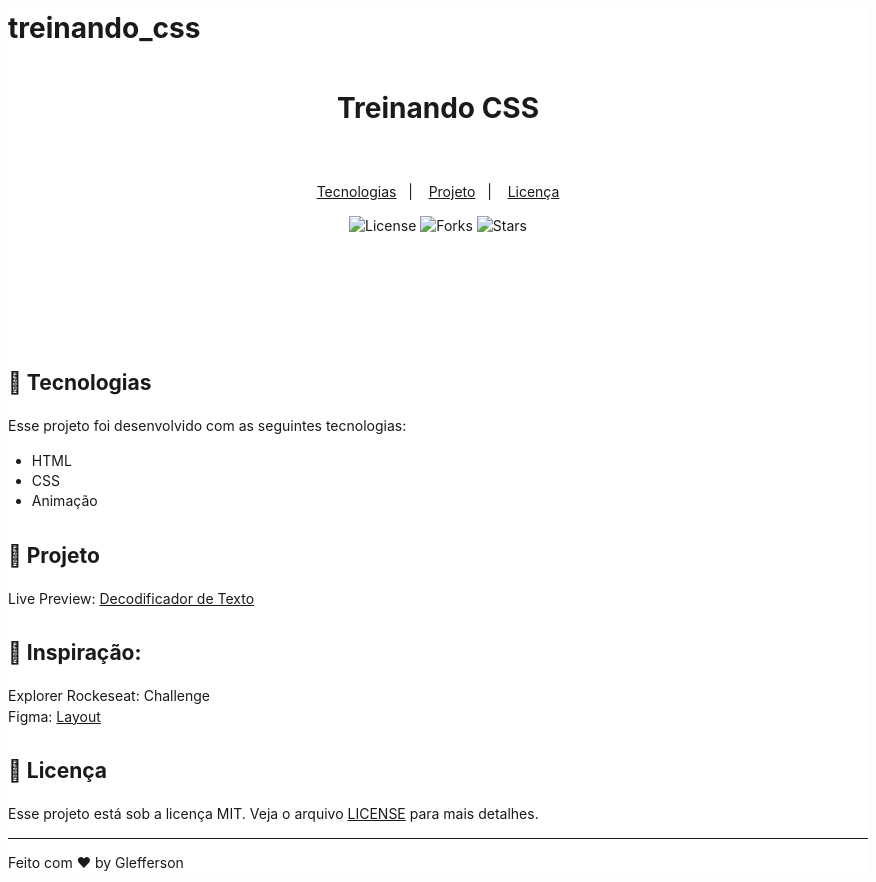 # treinando_css
<h1 align="center">
 Treinando CSS
</h1>
<p align="center">
  <img alt="" src="https://user-images.githubusercontent.com/62262162/211140970-b03db1f5-81fe-4dad-9d00-a9714f95b199.jpg" width="100%">
</p>

<p align="center">
  <a href="#-tecnologias">Tecnologias</a>&nbsp;&nbsp;&nbsp;|&nbsp;&nbsp;&nbsp;
  <a href="#-projeto">Projeto</a>&nbsp;&nbsp;&nbsp;|&nbsp;&nbsp;&nbsp;
  <a href="#memo-licença">Licença</a>
</p>

<p align="center">
 <img  src="https://img.shields.io/static/v1?label=license&message=MIT&color=3793E8&labelColor=06187B" alt="License">
  
  <img src="https://img.shields.io/github/forks/gleffersonv/treinando_css?label=forks&message=MIT&color=3793E8&labelColor=06187B" alt="Forks">

  <img src="https://img.shields.io/github/stars/gleffersonv/treinando_css?label=stars&message=MIT&color=3793E8&labelColor=06187B " alt="Stars">
</p>

<p align="center">
  <img alt="" src=".github/logo-plane.svg" width="10%">
</p>

<br>

<p align="center">
  <img alt="" src=".github/preview-desktop.png" width="100%">
</p>

## 🚀 Tecnologias

Esse projeto foi desenvolvido com as seguintes tecnologias:

- HTML
- CSS
- Animação

## 🚧 Projeto

Live Preview: <a href="https://gleffersonv.github.io/treine.me">Decodificador de Texto</a>

## 🎨 Inspiração:

Explorer Rockeseat: Challenge <br>
Figma: <a href="https://www.figma.com/file/zQcSQuGYKNPYZsyQMMqjca/Explorer---Projeto-02-(Copy)?node-id=1%3A5&t=VwTqED6ntngX9Iq9-0"> Layout</a>
## :memo: Licença

Esse projeto está sob a licença MIT. Veja o arquivo [LICENSE](LICENSE) para mais detalhes.

---

Feito com ♥ by Glefferson
